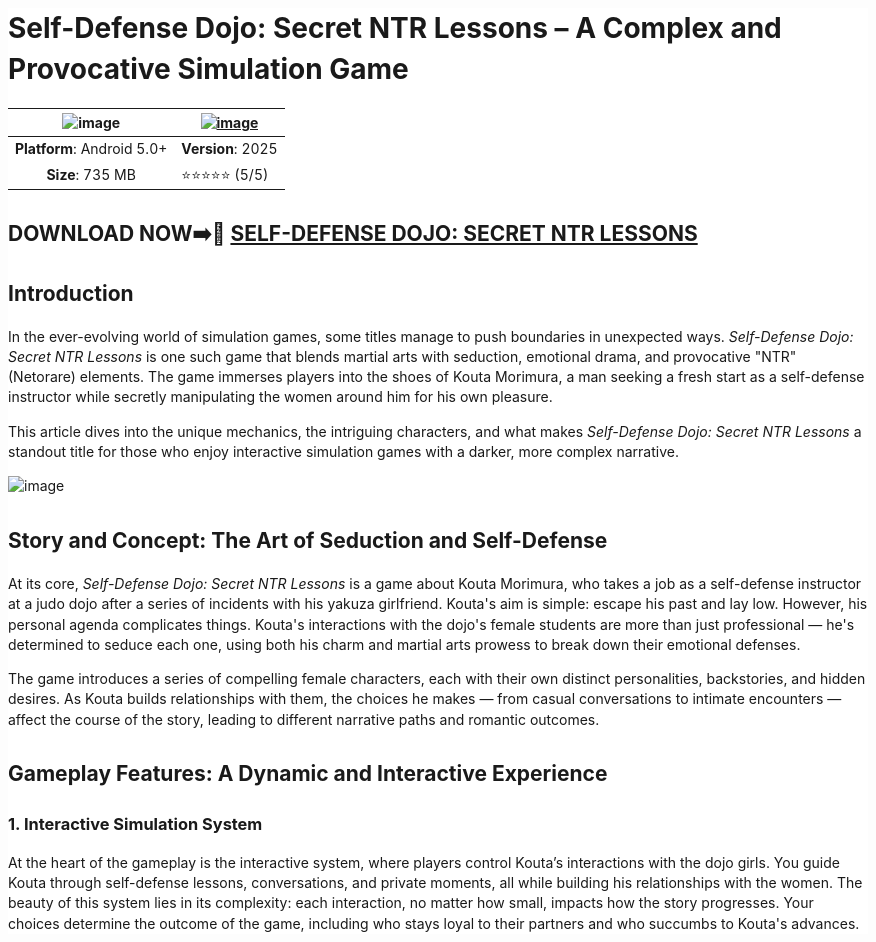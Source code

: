 # Self-Defense Dojo: Secret NTR Lessons – A Complex and Provocative Simulation Game

| ![image](https://github.com/user-attachments/assets/7c0546f7-cacf-48e6-b6cf-360a2a91273c)| [![image](https://github.com/user-attachments/assets/79b45ad9-d514-4574-a3cf-1d0d7ba05181)](https://apkfyp.com/self-defense-dojo.html)  |
|:-------------------------------------------------:|-----------------------|
| **Platform**: Android 5.0+                       | **Version**: 2025      |
| **Size**: 735 MB                                  | ⭐⭐⭐⭐⭐ (5/5) |

## DOWNLOAD NOW➡️📱 [SELF-DEFENSE DOJO: SECRET NTR LESSONS](https://apkfyp.com/self-defense-dojo.html)

## Introduction

In the ever-evolving world of simulation games, some titles manage to push boundaries in unexpected ways. *Self-Defense Dojo: Secret NTR Lessons* is one such game that blends martial arts with seduction, emotional drama, and provocative "NTR" (Netorare) elements. The game immerses players into the shoes of Kouta Morimura, a man seeking a fresh start as a self-defense instructor while secretly manipulating the women around him for his own pleasure.

This article dives into the unique mechanics, the intriguing characters, and what makes *Self-Defense Dojo: Secret NTR Lessons* a standout title for those who enjoy interactive simulation games with a darker, more complex narrative.

![image](https://github.com/user-attachments/assets/f985d714-a596-47f8-a617-9ea924560662)

## Story and Concept: The Art of Seduction and Self-Defense

At its core, *Self-Defense Dojo: Secret NTR Lessons* is a game about Kouta Morimura, who takes a job as a self-defense instructor at a judo dojo after a series of incidents with his yakuza girlfriend. Kouta's aim is simple: escape his past and lay low. However, his personal agenda complicates things. Kouta's interactions with the dojo's female students are more than just professional — he's determined to seduce each one, using both his charm and martial arts prowess to break down their emotional defenses.

The game introduces a series of compelling female characters, each with their own distinct personalities, backstories, and hidden desires. As Kouta builds relationships with them, the choices he makes — from casual conversations to intimate encounters — affect the course of the story, leading to different narrative paths and romantic outcomes.

## Gameplay Features: A Dynamic and Interactive Experience

### 1. Interactive Simulation System
At the heart of the gameplay is the interactive system, where players control Kouta’s interactions with the dojo girls. You guide Kouta through self-defense lessons, conversations, and private moments, all while building his relationships with the women. The beauty of this system lies in its complexity: each interaction, no matter how small, impacts how the story progresses. Your choices determine the outcome of the game, including who stays loyal to their partners and who succumbs to Kouta's advances.

